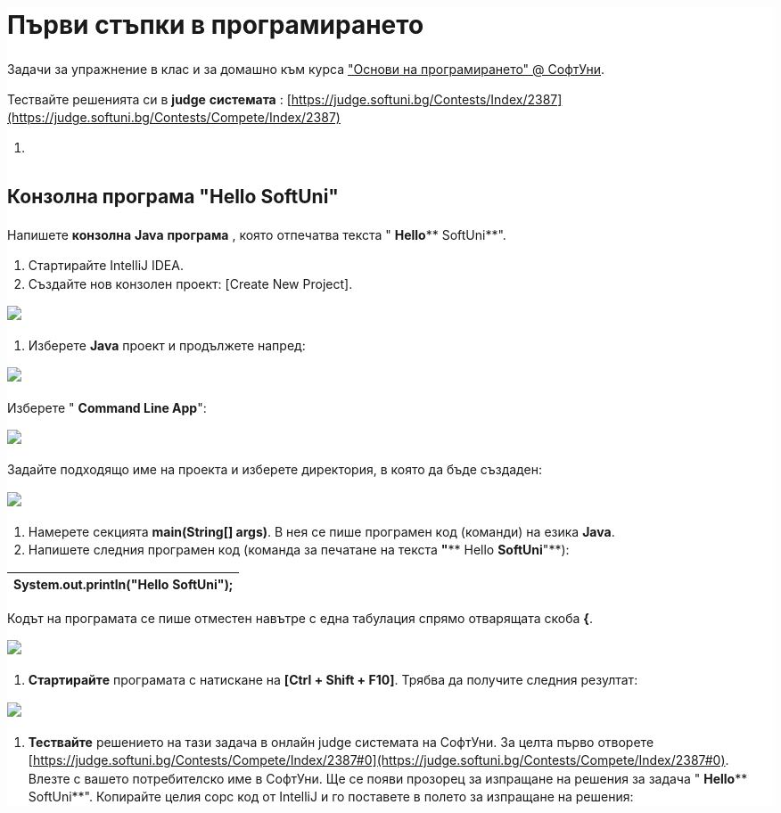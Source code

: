 # Първи стъпки в програмирането

Задачи за упражнение в клас и за домашно към курса [&quot;Основи на програмирането&quot; @ СофтУни](https://softuni.bg/courses/programming-basics).

Тествайте решенията си в **judge**  **системата** : [https://judge.softuni.bg/Contests/Index/2387](https://judge.softuni.bg/Contests/Compete/Index/2387)

1.
## Конзолна програма &quot;Hello SoftUni&quot;

Напишете **конзолна**  **Java**  **програма** , която отпечатва текста &quot; **Hello**** SoftUni**&quot;.

1. Стартирайте IntelliJ IDEA.
2. Създайте нов конзолен проект: [Create New Project].

![](RackMultipart20210526-4-mkqkao_html_a264f70886c290d1.png)

1. Изберете **Java** проект и продължете напред:

![](RackMultipart20210526-4-mkqkao_html_4602c144c54210e4.png)

Изберете &quot; **Command Line App**&quot;:

![](RackMultipart20210526-4-mkqkao_html_76677a82786f0440.png)

Задайте подходящо име на проекта и изберете директория, в която да бъде създаден:

![](RackMultipart20210526-4-mkqkao_html_c5b46654b06092f3.png)

1. Намерете секцията **main(String[] args)**. В нея се пише програмен код (команди) на езика **Java**.
2. Напишете следния програмен код (команда за печатане на текста **&quot;**** Hello ****SoftUni****&quot;**):

| **System.out.println(&quot;Hello SoftUni&quot;);** |
| --- |

Кодът на програмата се пише отместен навътре с една табулация спрямо отварящата скоба **{**.

![](RackMultipart20210526-4-mkqkao_html_4e3c4caf37b6da23.png)

1. **Стартирайте** програмата с натискане на **[****Ctrl ****+**** Shift ****+**** F****10]**. Трябва да получите следния резултат:

![](RackMultipart20210526-4-mkqkao_html_c69bb8143630ccfb.png)

1. **Тествайте** решението на тази задача в онлайн judge системата на СофтУни. За целта първо отворете [https://judge.softuni.bg/Contests/Compete/Index/2387#0](https://judge.softuni.bg/Contests/Compete/Index/2387#0). Влезте с вашето потребителско име в СофтУни. Ще се появи прозорец за изпращане на решения за задача &quot; **Hello**** SoftUni**&quot;. Копирайте целия сорс код от IntelliJ и го поставете в полето за изпращане на решения:
